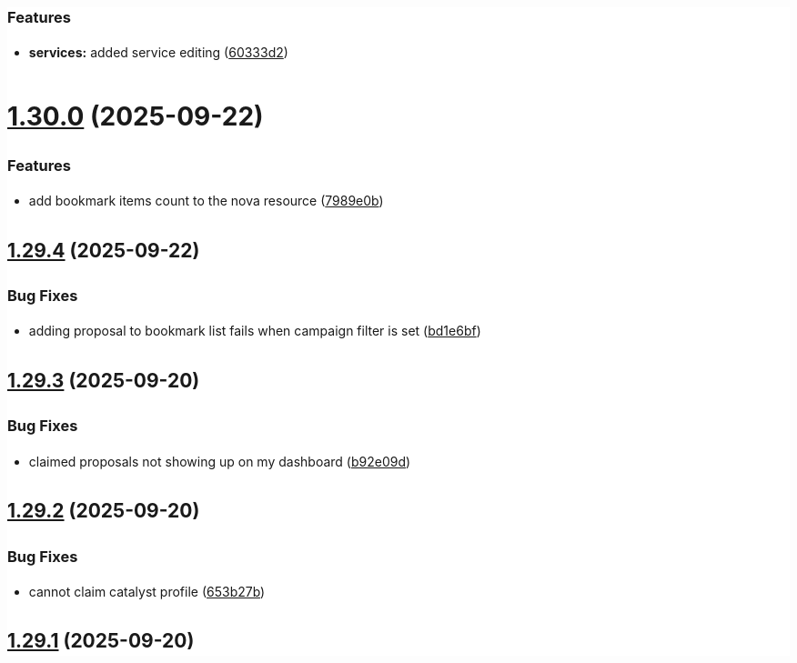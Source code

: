 
### Features

* **services:** added service editing ([60333d2](https://gitlab.2lovelaces.io/catalystexplorer/www.catalystexplorer.com/commit/60333d21dbe2772c76e7aec2e0adc1a850371e75))

# [1.30.0](https://gitlab.2lovelaces.io/catalystexplorer/www.catalystexplorer.com/compare/v1.29.4...v1.30.0) (2025-09-22)


### Features

* add bookmark items count to the nova resource ([7989e0b](https://gitlab.2lovelaces.io/catalystexplorer/www.catalystexplorer.com/commit/7989e0b10e09e45e90215eaf9cf8398282ac8c70))

## [1.29.4](https://gitlab.2lovelaces.io/catalystexplorer/www.catalystexplorer.com/compare/v1.29.3...v1.29.4) (2025-09-22)


### Bug Fixes

* adding proposal to bookmark list fails when campaign filter is set ([bd1e6bf](https://gitlab.2lovelaces.io/catalystexplorer/www.catalystexplorer.com/commit/bd1e6bfefd14f70a2fade06f4d9aee6ce64cb2f5))

## [1.29.3](https://gitlab.2lovelaces.io/catalystexplorer/www.catalystexplorer.com/compare/v1.29.2...v1.29.3) (2025-09-20)


### Bug Fixes

* claimed proposals not showing up on my dashboard ([b92e09d](https://gitlab.2lovelaces.io/catalystexplorer/www.catalystexplorer.com/commit/b92e09d9e8fb8c7423f1ff44cda54afd42558a09))

## [1.29.2](https://gitlab.2lovelaces.io/catalystexplorer/www.catalystexplorer.com/compare/v1.29.1...v1.29.2) (2025-09-20)


### Bug Fixes

* cannot claim catalyst profile ([653b27b](https://gitlab.2lovelaces.io/catalystexplorer/www.catalystexplorer.com/commit/653b27b7607faaadb4f395ddd25620f2146b43f0))

## [1.29.1](https://gitlab.2lovelaces.io/catalystexplorer/www.catalystexplorer.com/compare/v1.29.0...v1.29.1) (2025-09-20)
